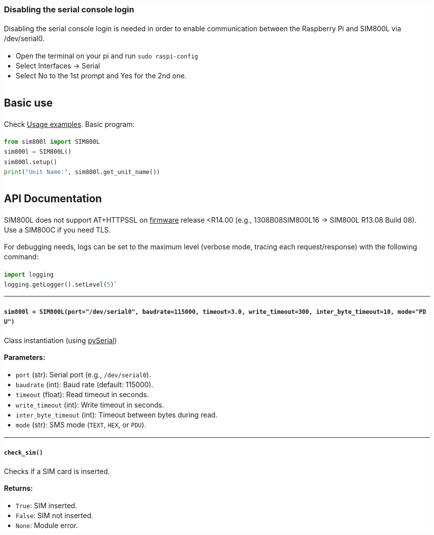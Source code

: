 ### Disabling the serial console login

Disabling the serial console login is needed in order to enable communication between the Raspberry Pi and SIM800L via /dev/serial0.

- Open the terminal on your pi and run `sudo raspi-config` 
- Select Interfaces → Serial 
- Select No to the 1st prompt and Yes for the 2nd one.

## Basic use

Check [Usage examples](#usage-examples). Basic program:

```python
from sim800l import SIM800L
sim800l = SIM800L()
sim800l.setup()
print("Unit Name:", sim800l.get_unit_name())
```

## API Documentation

SIM800L does not support AT+HTTPSSL on [firmware](firmware/README.md) release <R14.00 (e.g., 1308B08SIM800L16 -> SIM800L R13.08 Build 08). Use a SIM800C if you need TLS.

For debugging needs, logs can be set to the maximum level (verbose mode, tracing each request/response) with the following command:

```python
import logging
logging.getLogger().setLevel(5)`
```

---

#### `sim800l = SIM800L(port="/dev/serial0", baudrate=115000, timeout=3.0, write_timeout=300, inter_byte_timeout=10, mode="PDU")`

Class instantiation (using [pySerial](https://github.com/pyserial/pyserial))

**Parameters:**
- `port` (str): Serial port (e.g., `/dev/serial0`).
- `baudrate` (int): Baud rate (default: 115000).
- `timeout` (float): Read timeout in seconds.
- `write_timeout` (int): Write timeout in seconds.
- `inter_byte_timeout` (int): Timeout between bytes during read.
- `mode` (str): SMS mode (`TEXT`, `HEX`, or `PDU`).

---

#### `check_sim()`
Checks if a SIM card is inserted.

**Returns:**  
- `True`: SIM inserted.
- `False`: SIM not inserted.
- `None`: Module error.

